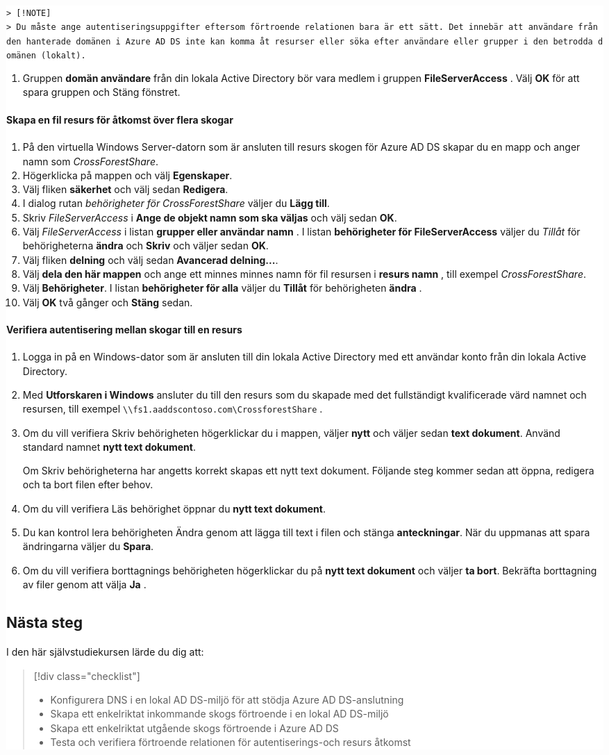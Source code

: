     > [!NOTE]
    > Du måste ange autentiseringsuppgifter eftersom förtroende relationen bara är ett sätt. Det innebär att användare från den hanterade domänen i Azure AD DS inte kan komma åt resurser eller söka efter användare eller grupper i den betrodda domänen (lokalt).

1. Gruppen **domän användare** från din lokala Active Directory bör vara medlem i gruppen **FileServerAccess** . Välj **OK** för att spara gruppen och Stäng fönstret.

#### <a name="create-a-file-share-for-cross-forest-access"></a>Skapa en fil resurs för åtkomst över flera skogar

1. På den virtuella Windows Server-datorn som är ansluten till resurs skogen för Azure AD DS skapar du en mapp och anger namn som *CrossForestShare*.
1. Högerklicka på mappen och välj **Egenskaper**.
1. Välj fliken **säkerhet** och välj sedan **Redigera**.
1. I dialog rutan *behörigheter för CrossForestShare* väljer du **Lägg till**.
1. Skriv *FileServerAccess* i **Ange de objekt namn som ska väljas** och välj sedan **OK**.
1. Välj *FileServerAccess* i listan **grupper eller användar namn** . I listan **behörigheter för FileServerAccess** väljer du *Tillåt* för behörigheterna **ändra** och **Skriv** och väljer sedan **OK**.
1. Välj fliken **delning** och välj sedan **Avancerad delning...**.
1. Välj **dela den här mappen** och ange ett minnes minnes namn för fil resursen i **resurs namn** , till exempel *CrossForestShare*.
1. Välj **Behörigheter**. I listan **behörigheter för alla** väljer du **Tillåt** för behörigheten **ändra** .
1. Välj **OK** två gånger och **Stäng** sedan.

#### <a name="validate-cross-forest-authentication-to-a-resource"></a>Verifiera autentisering mellan skogar till en resurs

1. Logga in på en Windows-dator som är ansluten till din lokala Active Directory med ett användar konto från din lokala Active Directory.
1. Med **Utforskaren i Windows** ansluter du till den resurs som du skapade med det fullständigt kvalificerade värd namnet och resursen, till exempel `\\fs1.aaddscontoso.com\CrossforestShare` .
1. Om du vill verifiera Skriv behörigheten högerklickar du i mappen, väljer **nytt** och väljer sedan **text dokument**. Använd standard namnet **nytt text dokument**.

    Om Skriv behörigheterna har angetts korrekt skapas ett nytt text dokument. Följande steg kommer sedan att öppna, redigera och ta bort filen efter behov.
1. Om du vill verifiera Läs behörighet öppnar du **nytt text dokument**.
1. Du kan kontrol lera behörigheten Ändra genom att lägga till text i filen och stänga **anteckningar**. När du uppmanas att spara ändringarna väljer du **Spara**.
1. Om du vill verifiera borttagnings behörigheten högerklickar du på **nytt text dokument** och väljer **ta bort**. Bekräfta borttagning av filer genom att välja **Ja** .

## <a name="next-steps"></a>Nästa steg

I den här självstudiekursen lärde du dig att:

> [!div class="checklist"]
> * Konfigurera DNS i en lokal AD DS-miljö för att stödja Azure AD DS-anslutning
> * Skapa ett enkelriktat inkommande skogs förtroende i en lokal AD DS-miljö
> * Skapa ett enkelriktat utgående skogs förtroende i Azure AD DS
> * Testa och verifiera förtroende relationen för autentiserings-och resurs åtkomst


[concepts-forest]: concepts-resource-forest.md
[concepts-trust]: concepts-forest-trust.md
[create-azure-ad-tenant]: ../active-directory/fundamentals/sign-up-organization.md
[associate-azure-ad-tenant]: ../active-directory/fundamentals/active-directory-how-subscriptions-associated-directory.md
[create-azure-ad-ds-instance-advanced]: tutorial-create-instance-advanced.md
[howto-change-sku]: change-sku.md
[vpn-gateway]: ../vpn-gateway/vpn-gateway-about-vpngateways.md
[expressroute]: ../expressroute/expressroute-introduction.md
[join-windows-vm]: join-windows-vm.md